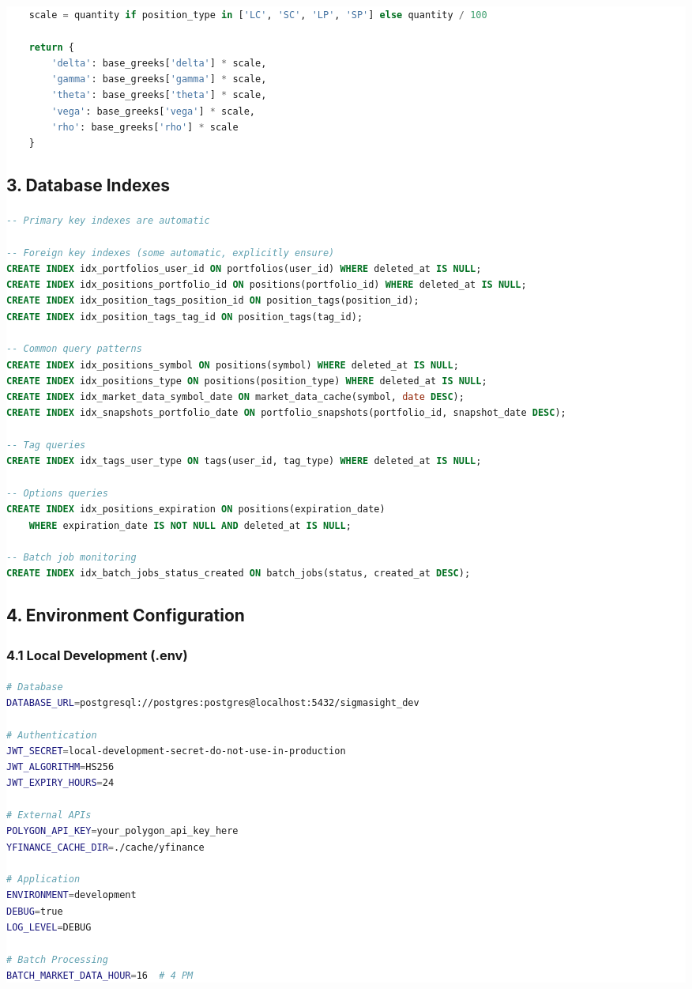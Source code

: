```python
    scale = quantity if position_type in ['LC', 'SC', 'LP', 'SP'] else quantity / 100
    
    return {
        'delta': base_greeks['delta'] * scale,
        'gamma': base_greeks['gamma'] * scale,
        'theta': base_greeks['theta'] * scale,
        'vega': base_greeks['vega'] * scale,
        'rho': base_greeks['rho'] * scale
    }
```

## 3. Database Indexes

```sql
-- Primary key indexes are automatic

-- Foreign key indexes (some automatic, explicitly ensure)
CREATE INDEX idx_portfolios_user_id ON portfolios(user_id) WHERE deleted_at IS NULL;
CREATE INDEX idx_positions_portfolio_id ON positions(portfolio_id) WHERE deleted_at IS NULL;
CREATE INDEX idx_position_tags_position_id ON position_tags(position_id);
CREATE INDEX idx_position_tags_tag_id ON position_tags(tag_id);

-- Common query patterns
CREATE INDEX idx_positions_symbol ON positions(symbol) WHERE deleted_at IS NULL;
CREATE INDEX idx_positions_type ON positions(position_type) WHERE deleted_at IS NULL;
CREATE INDEX idx_market_data_symbol_date ON market_data_cache(symbol, date DESC);
CREATE INDEX idx_snapshots_portfolio_date ON portfolio_snapshots(portfolio_id, snapshot_date DESC);

-- Tag queries
CREATE INDEX idx_tags_user_type ON tags(user_id, tag_type) WHERE deleted_at IS NULL;

-- Options queries
CREATE INDEX idx_positions_expiration ON positions(expiration_date) 
    WHERE expiration_date IS NOT NULL AND deleted_at IS NULL;

-- Batch job monitoring
CREATE INDEX idx_batch_jobs_status_created ON batch_jobs(status, created_at DESC);
```

## 4. Environment Configuration

### 4.1 Local Development (.env)

```bash
# Database
DATABASE_URL=postgresql://postgres:postgres@localhost:5432/sigmasight_dev

# Authentication
JWT_SECRET=local-development-secret-do-not-use-in-production
JWT_ALGORITHM=HS256
JWT_EXPIRY_HOURS=24

# External APIs
POLYGON_API_KEY=your_polygon_api_key_here
YFINANCE_CACHE_DIR=./cache/yfinance

# Application
ENVIRONMENT=development
DEBUG=true
LOG_LEVEL=DEBUG

# Batch Processing
BATCH_MARKET_DATA_HOUR=16  # 4 PM
```